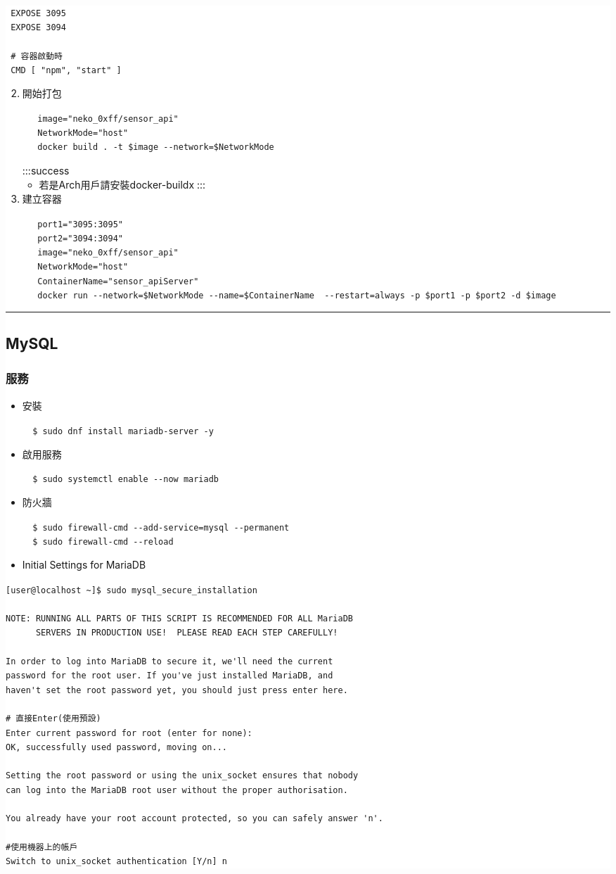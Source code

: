    ```docker
    EXPOSE 3095
    EXPOSE 3094 

    # 容器啟動時
    CMD [ "npm", "start" ]
   ```
2. 開始打包
   ```shell
      image="neko_0xff/sensor_api"
      NetworkMode="host"
      docker build . -t $image --network=$NetworkMode
   ```
   :::success
     * 若是Arch用戶請安裝docker-buildx
   :::
3. 建立容器
   ```shell
      port1="3095:3095"
      port2="3094:3094"
      image="neko_0xff/sensor_api"
      NetworkMode="host"
      ContainerName="sensor_apiServer"
      docker run --network=$NetworkMode --name=$ContainerName  --restart=always -p $port1 -p $port2 -d $image  
   ```

---
## MySQL
### 服務
- 安裝
  ```
    $ sudo dnf install mariadb-server -y
  ```
- 啟用服務
  ```
    $ sudo systemctl enable --now mariadb
  ```
- 防火牆
  ```
    $ sudo firewall-cmd --add-service=mysql --permanent
    $ sudo firewall-cmd --reload
  ```
- Initial Settings for MariaDB
```
[user@localhost ~]$ sudo mysql_secure_installation

NOTE: RUNNING ALL PARTS OF THIS SCRIPT IS RECOMMENDED FOR ALL MariaDB
      SERVERS IN PRODUCTION USE!  PLEASE READ EACH STEP CAREFULLY!

In order to log into MariaDB to secure it, we'll need the current
password for the root user. If you've just installed MariaDB, and
haven't set the root password yet, you should just press enter here.

# 直接Enter(使用預設)
Enter current password for root (enter for none): 
OK, successfully used password, moving on...

Setting the root password or using the unix_socket ensures that nobody
can log into the MariaDB root user without the proper authorisation.

You already have your root account protected, so you can safely answer 'n'.

#使用機器上的帳戶
Switch to unix_socket authentication [Y/n] n 
```